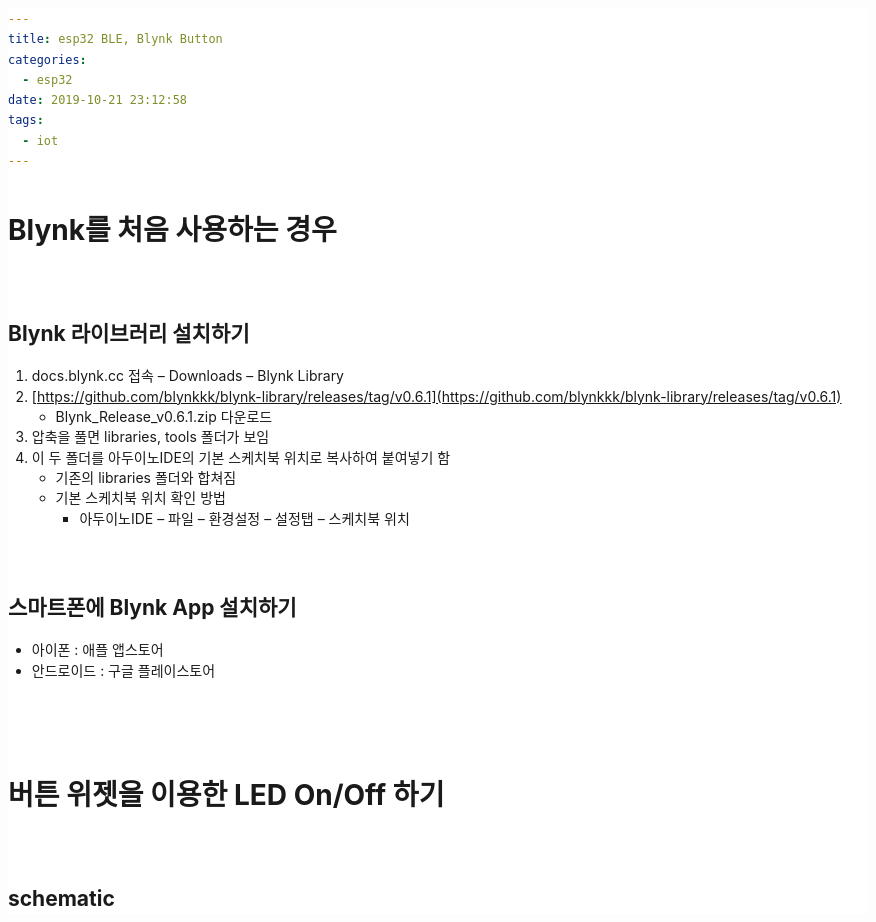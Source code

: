 ```yaml
---
title: esp32 BLE, Blynk Button
categories:
  - esp32
date: 2019-10-21 23:12:58
tags:
  - iot
---
```

# Blynk를 처음 사용하는 경우

<br>


## Blynk 라이브러리 설치하기

1.  docs.blynk.cc 접속 – Downloads – Blynk Library
2.  [https://github.com/blynkkk/blynk-library/releases/tag/v0.6.1](https://github.com/blynkkk/blynk-library/releases/tag/v0.6.1)
    *   Blynk\_Release\_v0.6.1.zip 다운로드
3.  압축을 풀면 libraries, tools 폴더가 보임
4.  이 두 폴더를 아두이노IDE의 기본 스케치북 위치로 복사하여 붙여넣기 함
    *   기존의 libraries 폴더와 합쳐짐
    *   기본 스케치북 위치 확인 방법
        *   아두이노IDE – 파일 – 환경설정 – 설정탭 – 스케치북 위치

<br>

## 스마트폰에 Blynk App 설치하기

*   아이폰 : 애플 앱스토어
*   안드로이드 : 구글 플레이스토어

<br>

<br>

# 버튼 위젯을 이용한 LED On/Off 하기

<br>


## schematic